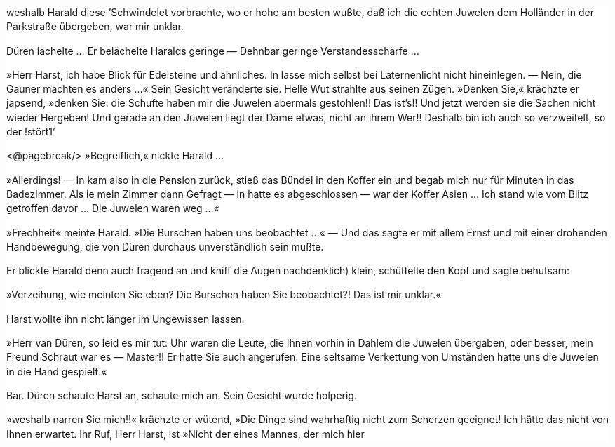 weshalb Harald diese ’Schwindelet vorbrachte, wo er
hohe am besten wußte, daß ich die echten Juwelen dem Holländer
in der Parkstraße übergeben, war mir unklar.

Düren lächelte … Er belächelte Haralds geringe — Dehnbar
geringe Verstandesschärfe …

»Herr Harst, ich habe Blick für Edelsteine und ähnliches.
In lasse mich selbst bei Laternenlicht nicht hineinlegen. —
Nein, die Gauner machten es anders …« Sein Gesicht
veränderte sie. Helle Wut strahlte aus seinen Zügen.
»Denken Sie,« krächzte er japsend, »denken Sie: die Schufte
haben mir die Juwelen abermals gestohlen!! Das ist’s!! Und
jetzt werden sie die Sachen nicht wieder Hergeben! Und
gerade an den Juwelen liegt der Dame etwas, nicht an
ihrem Wer!! Deshalb bin ich auch so verzweifelt, so der
!stört1’

<@pagebreak/>
»Begreiflich,« nickte Harald …

»Allerdings! — In kam also in die Pension zurück,
stieß das Bündel in den Koffer ein und begab mich nur
für Minuten in das Badezimmer. Als ie mein Zimmer
dann Gefragt — in hatte es abgeschlossen — war der Koffer
Asien … Ich stand wie vom Blitz getroffen davor … Die
Juwelen waren weg …«

»Frechheit« meinte Harald. »Die Burschen haben uns
beobachtet …« — Und das sagte er mit allem Ernst und mit
einer drohenden Handbewegung, die von Düren durchaus
unverständlich sein mußte.

Er blickte Harald denn auch fragend an und kniff die
Augen nachdenklich) klein, schüttelte den Kopf und sagte
behutsam:

»Verzeihung, wie meinten Sie eben? Die Burschen
haben Sie beobachtet?! Das ist mir unklar.«

Harst wollte ihn nicht länger im Ungewissen lassen.

»Herr van Düren, so leid es mir tut: Uhr waren
die Leute, die Ihnen vorhin in Dahlem die Juwelen übergaben,
oder besser, mein Freund Schraut war es — Master!!
Er hatte Sie auch angerufen. Eine seltsame Verkettung
von Umständen hatte uns die Juwelen in die Hand gespielt.«

Bar. Düren schaute Harst an, schaute mich an. Sein
Gesicht wurde holperig.

»weshalb narren Sie mich!!« krächzte er wütend, »Die
Dinge sind wahrhaftig nicht zum Scherzen geeignet! Ich
hätte das nicht von Ihnen erwartet. Ihr Ruf, Herr Harst,
ist »Nicht der eines Mannes, der mich hier
